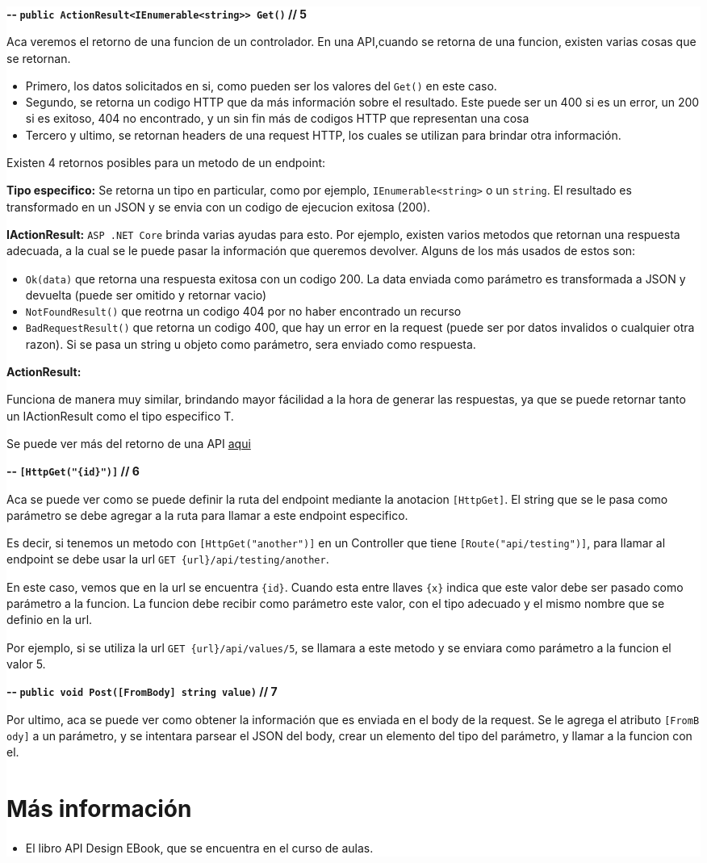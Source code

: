 **-- `public ActionResult<IEnumerable<string>> Get()` // 5**

Aca veremos el retorno de una funcion de un controlador. En una API,cuando se retorna de una funcion, existen varias cosas que se retornan. 

* Primero, los datos solicitados en si, como pueden ser los valores del `Get()` en este caso. 
* Segundo, se retorna un codigo HTTP que da más información sobre el resultado. Este puede ser un 400 si es un error, un 200 si es exitoso, 404 no encontrado, y un sin fin más de codigos HTTP que representan una cosa
* Tercero y ultimo, se retornan headers de una request HTTP, los cuales se utilizan para brindar otra información.

Existen 4 retornos posibles para un metodo de un endpoint:

**Tipo especifico:** 
Se retorna un tipo en particular, como por ejemplo, `IEnumerable<string>` o un `string`. El resultado es transformado en un JSON y se envia con un codigo de ejecucion exitosa (200).

**IActionResult:**
`ASP .NET Core` brinda varias ayudas para esto. Por ejemplo, existen varios metodos que retornan una respuesta adecuada, a la cual se le puede pasar la información que queremos devolver. Alguns de los más usados de estos son:

* `Ok(data)` que retorna una respuesta exitosa con un codigo 200. La data enviada como parámetro es transformada a JSON y devuelta (puede ser omitido y retornar vacio)
* `NotFoundResult()` que reotrna un codigo 404 por no haber encontrado un recurso
* `BadRequestResult()` que retorna un codigo 400, que hay un error en la request (puede ser por datos invalidos o cualquier otra razon). Si se pasa un string u objeto como parámetro, sera enviado como respuesta.

**ActionResult<T>:**

Funciona de manera muy similar, brindando mayor fácilidad a la hora de generar las respuestas, ya que se puede retornar tanto un IActionResult como el tipo especifico T. 


Se puede ver más del retorno de una API [aqui](https://docs.microsoft.com/en-us/aspnet/core/web-api/action-return-types?view=aspnetcore-2.2)

**-- `[HttpGet("{id}")]` // 6**

Aca se puede ver como se puede definir la ruta del endpoint mediante la anotacion `[HttpGet]`. El string que se le pasa como parámetro se debe agregar a la ruta para llamar a este endpoint especifico. 

Es decir, si tenemos un metodo con `[HttpGet("another")]` en un Controller que tiene `[Route("api/testing")]`, para llamar al endpoint se debe usar la url `GET {url}/api/testing/another`. 

En este caso, vemos que en la url se encuentra `{id}`. Cuando esta entre llaves `{x}` indica que este valor debe ser pasado como parámetro a la funcion. La funcion debe recibir como parámetro este valor, con el tipo adecuado y el mismo nombre que se definio en la url. 

Por ejemplo, si se utiliza la url `GET {url}/api/values/5`, se llamara a este metodo y se enviara como parámetro a la funcion el valor 5.

**-- `public void Post([FromBody] string value)` // 7**

Por ultimo, aca se puede ver como obtener la información que es enviada en el body de la request. Se le agrega el atributo `[FromBody]` a un parámetro, y se intentara parsear el JSON del body, crear un elemento del tipo del parámetro, y llamar a la funcion con el. 


# Más información

* El libro API Design EBook, que se encuentra en el curso de aulas.
